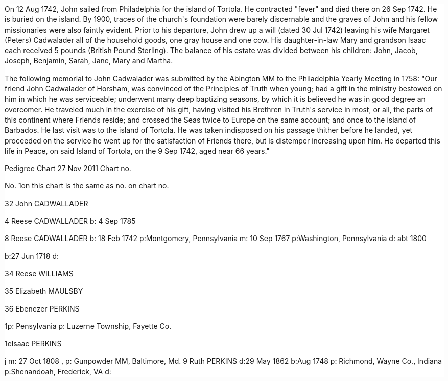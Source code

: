 On 12 Aug 1742, John sailed from Philadelphia for the island of Tortola. He contracted "fever" and died there on 26 Sep 1742. He is buried on the island. By 1900, traces of the church's foundation were barely discernable and the graves of John and his fellow missionaries were also faintly evident.
Prior to his departure, John drew up a will (dated 30 Jul 1742) leaving his wife Margaret (Peters) Cadwalader all of the household goods, one gray house and one cow. His daughter-in-law Mary and grandson Isaac each received 5 pounds (British Pound Sterling). The balance of his estate was divided between his children: John, Jacob, Joseph, Benjamin, Sarah, Jane, Mary and Martha.

The following memorial to John Cadwalader was submitted by the Abington MM to the Philadelphia Yearly Meeting in 1758: "Our friend John Cadwalader of Horsham, was convinced of the Principles of Truth when young; had a gift in the ministry bestowed on him in which he was serviceable; underwent many deep baptizing seasons, by which it is believed he was in good degree an overcomer. He traveled much in the exercise of his gift, having visited his Brethren in Truth's service in most, or all, the parts of this continent where Friends reside; and crossed the Seas twice to Europe on the same account; and once to the island of Barbados. He last visit was to the island of Tortola. He was taken indisposed on his passage thither before he landed, yet proceeded on the service he went up for the satisfaction of Friends there, but is distemper increasing upon him. He departed this life in Peace, on said Island of Tortola, on the 9 Sep 1742, aged near 66 years."
 
Pedigree Chart	27 Nov 2011
Chart no.
 
No. 1on this chart is the same as no.	on chart no. 	
 
32 John CADWALLADER
 


 




4 Reese CADWALLADER
b: 4 Sep 1785
 
8 Reese CADWALLADER
b: 18 Feb 1742
p:Montgomery, Pennsylvania
m: 10 Sep 1767
p:Washington, Pennsylvania
d: abt 1800
 




b:27 Jun 1718
d:
 

34 Reese WILLIAMS 	

35 Elizabeth MAULSBY

36 Ebenezer PERKINS
 
1p: Pensylvania	p: Luzerne Township, Fayette Co.
 
 1elsaac PERKINS 	
 
j m: 27 Oct 1808	,
p: Gunpowder MM, Baltimore, Md. 9 Ruth PERKINS
d:29 May 1862	b:Aug 1748
p: Richmond, Wayne Co., Indiana p:Shenandoah, Frederick, VA
d:
 
